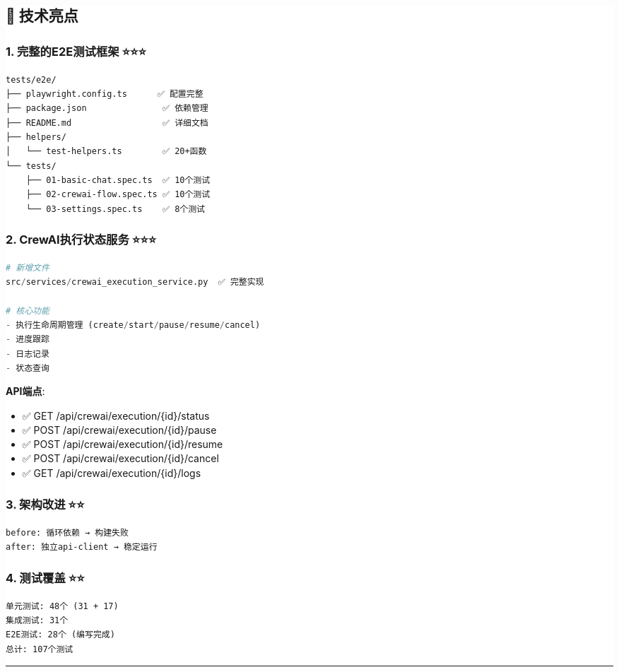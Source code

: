 
## 🎯 技术亮点

### 1. 完整的E2E测试框架 ⭐⭐⭐
```
tests/e2e/
├── playwright.config.ts      ✅ 配置完整
├── package.json               ✅ 依赖管理
├── README.md                  ✅ 详细文档
├── helpers/
│   └── test-helpers.ts        ✅ 20+函数
└── tests/
    ├── 01-basic-chat.spec.ts  ✅ 10个测试
    ├── 02-crewai-flow.spec.ts ✅ 10个测试
    └── 03-settings.spec.ts    ✅ 8个测试
```

### 2. CrewAI执行状态服务 ⭐⭐⭐
```python
# 新增文件
src/services/crewai_execution_service.py  ✅ 完整实现

# 核心功能
- 执行生命周期管理 (create/start/pause/resume/cancel)
- 进度跟踪
- 日志记录
- 状态查询
```

**API端点**:
- ✅ GET /api/crewai/execution/{id}/status
- ✅ POST /api/crewai/execution/{id}/pause
- ✅ POST /api/crewai/execution/{id}/resume
- ✅ POST /api/crewai/execution/{id}/cancel
- ✅ GET /api/crewai/execution/{id}/logs

### 3. 架构改进 ⭐⭐
```
before: 循环依赖 → 构建失败
after: 独立api-client → 稳定运行
```

### 4. 测试覆盖 ⭐⭐
```
单元测试: 48个 (31 + 17)
集成测试: 31个
E2E测试: 28个 (编写完成)
总计: 107个测试
```

---
